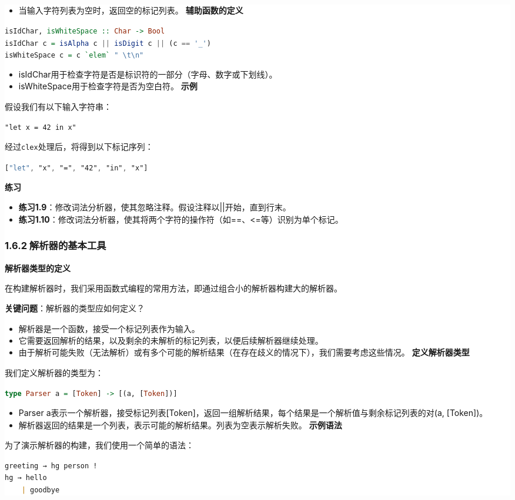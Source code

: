 - 当输入字符列表为空时，返回空的标记列表。
**辅助函数的定义**

```haskell
isIdChar, isWhiteSpace :: Char -> Bool
isIdChar c = isAlpha c || isDigit c || (c == '_')
isWhiteSpace c = c `elem` " \t\n"
```

- isIdChar用于检查字符是否是标识符的一部分（字母、数字或下划线）。
- isWhiteSpace用于检查字符是否为空白符。
**示例**

假设我们有以下输入字符串：

```arduino
"let x = 42 in x"
```

经过`clex`处理后，将得到以下标记序列：

```css
["let", "x", "=", "42", "in", "x"]
```

**练习**

- **练习1.9**：修改词法分析器，使其忽略注释。假设注释以||开始，直到行末。
- **练习1.10**：修改词法分析器，使其将两个字符的操作符（如==、<=等）识别为单个标记。
### **1.6.2 解析器的基本工具**

**解析器类型的定义**

在构建解析器时，我们采用函数式编程的常用方法，即通过组合小的解析器构建大的解析器。

**关键问题**：解析器的类型应如何定义？

- 解析器是一个函数，接受一个标记列表作为输入。
- 它需要返回解析的结果，以及剩余的未解析的标记列表，以便后续解析器继续处理。
- 由于解析可能失败（无法解析）或有多个可能的解析结果（在存在歧义的情况下），我们需要考虑这些情况。
**定义解析器类型**

我们定义解析器的类型为：

```haskell
type Parser a = [Token] -> [(a, [Token])]
```

- Parser a表示一个解析器，接受标记列表[Token]，返回一组解析结果，每个结果是一个解析值与剩余标记列表的对(a, [Token])。
- 解析器返回的结果是一个列表，表示可能的解析结果。列表为空表示解析失败。
**示例语法**

为了演示解析器的构建，我们使用一个简单的语法：

```markdown
greeting → hg person !
hg → hello
    | goodbye
```
